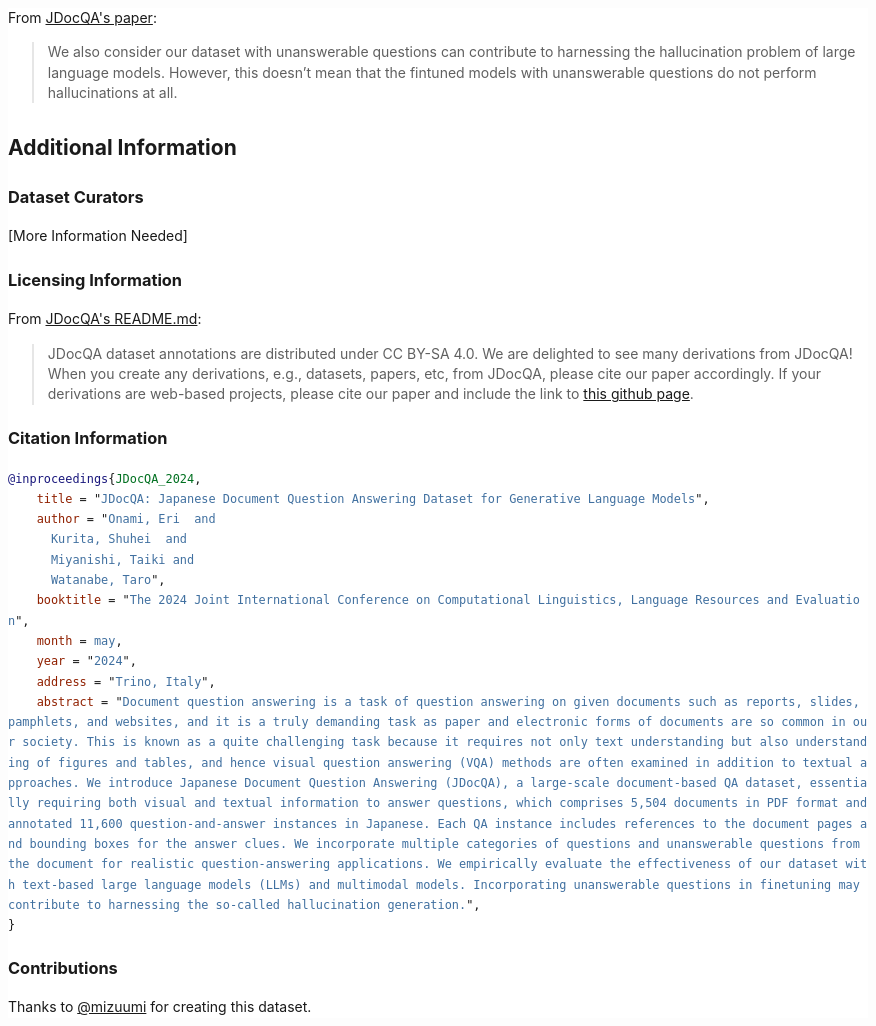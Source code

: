 From [JDocQA's paper](https://arxiv.org/abs/2403.19454):

> We also consider our dataset with unanswerable questions can contribute to harnessing the hallucination problem of large language models. However, this doesn’t mean that the fintuned models with unanswerable questions do not perform hallucinations at all.

## Additional Information

### Dataset Curators

[More Information Needed]



### Licensing Information

From [JDocQA's README.md](https://github.com/mizuumi/JDocQA/blob/main/dataset/README.md):

> JDocQA dataset annotations are distributed under CC BY-SA 4.0. We are delighted to see many derivations from JDocQA! When you create any derivations, e.g., datasets, papers, etc, from JDocQA, please cite our paper accordingly. If your derivations are web-based projects, please cite our paper and include the link to [this github page](https://github.com/mizuumi/JDocQA?tab=readme-ov-file#cite).

### Citation Information

```bibtex
@inproceedings{JDocQA_2024,
    title = "JDocQA: Japanese Document Question Answering Dataset for Generative Language Models",
    author = "Onami, Eri  and
      Kurita, Shuhei  and
      Miyanishi, Taiki and
      Watanabe, Taro",
    booktitle = "The 2024 Joint International Conference on Computational Linguistics, Language Resources and Evaluation",
    month = may,
    year = "2024",
    address = "Trino, Italy",
    abstract = "Document question answering is a task of question answering on given documents such as reports, slides, pamphlets, and websites, and it is a truly demanding task as paper and electronic forms of documents are so common in our society. This is known as a quite challenging task because it requires not only text understanding but also understanding of figures and tables, and hence visual question answering (VQA) methods are often examined in addition to textual approaches. We introduce Japanese Document Question Answering (JDocQA), a large-scale document-based QA dataset, essentially requiring both visual and textual information to answer questions, which comprises 5,504 documents in PDF format and annotated 11,600 question-and-answer instances in Japanese. Each QA instance includes references to the document pages and bounding boxes for the answer clues. We incorporate multiple categories of questions and unanswerable questions from the document for realistic question-answering applications. We empirically evaluate the effectiveness of our dataset with text-based large language models (LLMs) and multimodal models. Incorporating unanswerable questions in finetuning may contribute to harnessing the so-called hallucination generation.",
}
```

### Contributions

Thanks to [@mizuumi](https://github.com/mizuumi) for creating this dataset.
